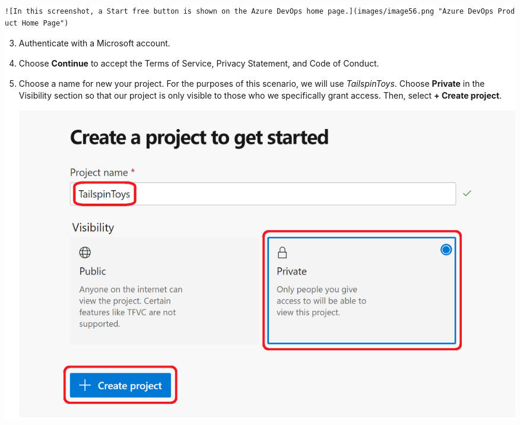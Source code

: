     ![In this screenshot, a Start free button is shown on the Azure DevOps home page.](images/image56.png "Azure DevOps Product Home Page")

3. Authenticate with a Microsoft account.

4. Choose **Continue** to accept the Terms of Service, Privacy Statement, and Code of Conduct.

5. Choose a name for new your project. For the purposes of this scenario, we will use *TailspinToys*. Choose **Private** in the Visibility section so that our project is only visible to those who we specifically grant access. Then, select **+ Create project**.
    
    ![In the Create a project to get started window, TailspinToys is highlighted in the Project name box, Private is highlighted in the Visibility box, and Create project is highlighted at the bottom.](images/image57.png "Azure DevOps Create a Project")
